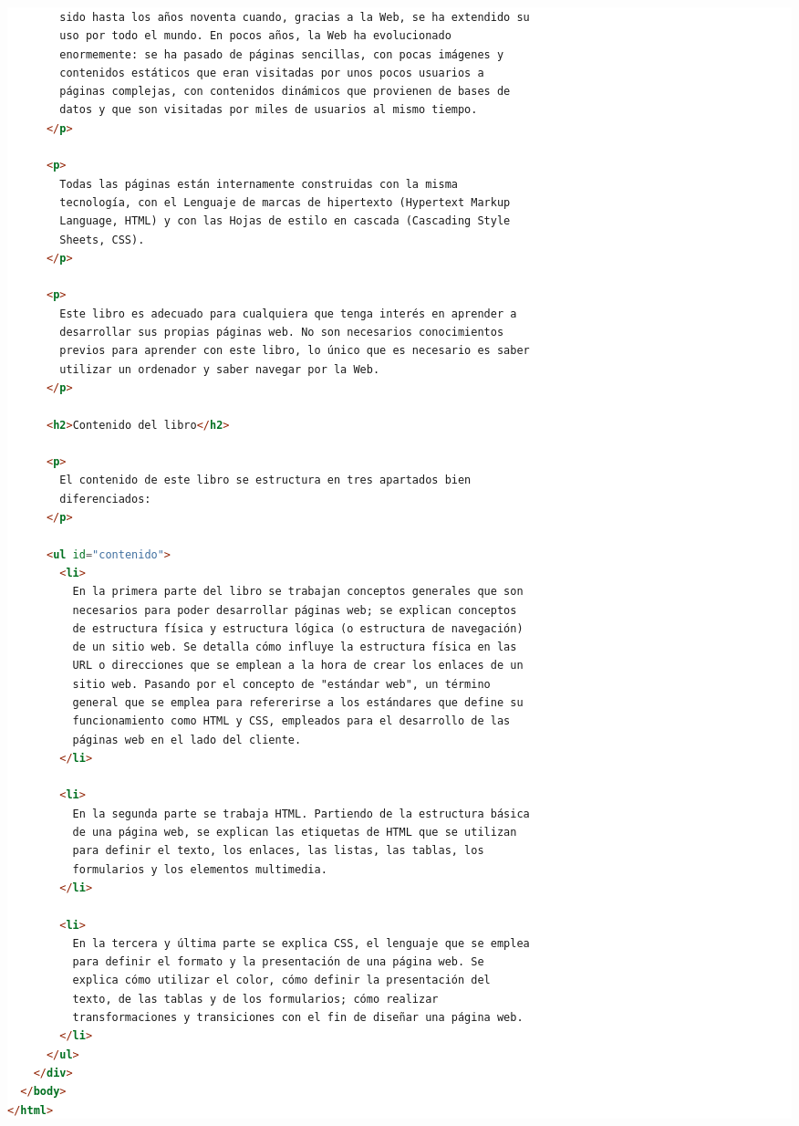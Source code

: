 ```html
        sido hasta los años noventa cuando, gracias a la Web, se ha extendido su
        uso por todo el mundo. En pocos años, la Web ha evolucionado
        enormemente: se ha pasado de páginas sencillas, con pocas imágenes y
        contenidos estáticos que eran visitadas por unos pocos usuarios a
        páginas complejas, con contenidos dinámicos que provienen de bases de
        datos y que son visitadas por miles de usuarios al mismo tiempo.
      </p>

      <p>
        Todas las páginas están internamente construidas con la misma
        tecnología, con el Lenguaje de marcas de hipertexto (Hypertext Markup
        Language, HTML) y con las Hojas de estilo en cascada (Cascading Style
        Sheets, CSS).
      </p>

      <p>
        Este libro es adecuado para cualquiera que tenga interés en aprender a
        desarrollar sus propias páginas web. No son necesarios conocimientos
        previos para aprender con este libro, lo único que es necesario es saber
        utilizar un ordenador y saber navegar por la Web.
      </p>

      <h2>Contenido del libro</h2>

      <p>
        El contenido de este libro se estructura en tres apartados bien
        diferenciados:
      </p>

      <ul id="contenido">
        <li>
          En la primera parte del libro se trabajan conceptos generales que son
          necesarios para poder desarrollar páginas web; se explican conceptos
          de estructura física y estructura lógica (o estructura de navegación)
          de un sitio web. Se detalla cómo influye la estructura física en las
          URL o direcciones que se emplean a la hora de crear los enlaces de un
          sitio web. Pasando por el concepto de "estándar web", un término
          general que se emplea para refererirse a los estándares que define su
          funcionamiento como HTML y CSS, empleados para el desarrollo de las
          páginas web en el lado del cliente.
        </li>

        <li>
          En la segunda parte se trabaja HTML. Partiendo de la estructura básica
          de una página web, se explican las etiquetas de HTML que se utilizan
          para definir el texto, los enlaces, las listas, las tablas, los
          formularios y los elementos multimedia.
        </li>

        <li>
          En la tercera y última parte se explica CSS, el lenguaje que se emplea
          para definir el formato y la presentación de una página web. Se
          explica cómo utilizar el color, cómo definir la presentación del
          texto, de las tablas y de los formularios; cómo realizar
          transformaciones y transiciones con el fin de diseñar una página web.
        </li>
      </ul>
    </div>
  </body>
</html>
```
